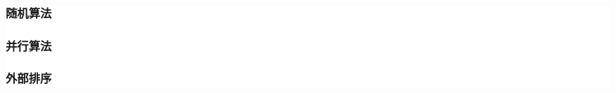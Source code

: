 ### 随机算法



### 并行算法





### 外部排序









































































